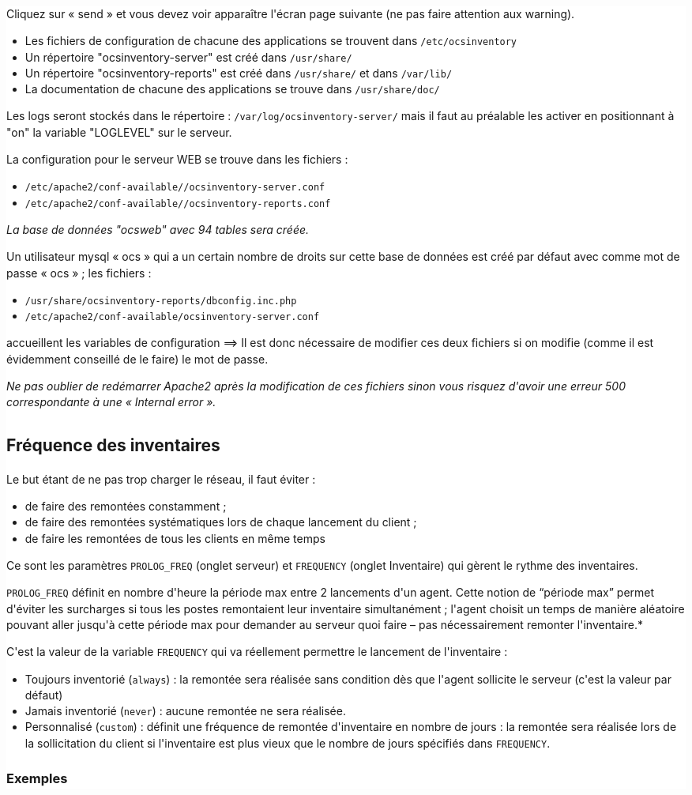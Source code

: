 Cliquez sur « send » et vous devez voir apparaître l'écran page suivante (ne pas faire attention aux warning).

- Les fichiers de configuration de chacune des applications se trouvent dans `/etc/ocsinventory`
- Un répertoire "ocsinventory-server" est créé dans `/usr/share/`
- Un répertoire "ocsinventory-reports" est créé dans `/usr/share/` et dans `/var/lib/`
- La documentation de chacune des applications se trouve dans `/usr/share/doc/`

Les logs seront stockés dans le répertoire : `/var/log/ocsinventory-server/` mais il faut au préalable les activer en positionnant à "on" la variable "LOGLEVEL" sur le serveur.

La configuration pour le serveur WEB se trouve dans les fichiers : 

- `/etc/apache2/conf-available//ocsinventory-server.conf`
- `/etc/apache2/conf-available//ocsinventory-reports.conf`

*La base de données "ocsweb" avec 94 tables sera créée.*

Un utilisateur mysql « ocs » qui a un certain nombre de droits sur cette base de données est créé par défaut avec comme mot de passe « ocs » ; les fichiers :

- `/usr/share/ocsinventory-reports/dbconfig.inc.php`
- `/etc/apache2/conf-available/ocsinventory-server.conf`

accueillent les variables de configuration ==> Il est donc nécessaire de modifier ces deux fichiers si on modifie (comme il est évidemment conseillé de le faire) le mot de passe.

*Ne pas oublier de redémarrer Apache2 après la modification de ces fichiers sinon vous risquez d'avoir une erreur 500 correspondante à une « Internal error ».*

## Fréquence des inventaires

Le but étant de ne pas trop charger le réseau, il faut éviter :

- de faire des remontées constamment ; 
- de faire des remontées systématiques lors de chaque lancement du client ;
- de faire les remontées de tous les clients en même temps

Ce sont les paramètres `PROLOG_FREQ` (onglet serveur) et `FREQUENCY` (onglet Inventaire) qui gèrent le rythme des inventaires.

`PROLOG_FREQ` définit en nombre d'heure la période max entre 2 lancements d'un agent. Cette notion de “période max” permet d'éviter les surcharges si tous les postes remontaient leur inventaire simultanément ; l'agent choisit un temps de manière aléatoire pouvant aller jusqu'à cette période max pour demander au serveur quoi faire – pas nécessairement remonter l'inventaire.*

C'est la valeur de la variable `FREQUENCY` qui va réellement permettre le lancement de l'inventaire :

- Toujours inventorié (`always`) : la remontée sera réalisée sans condition dès que l'agent sollicite le serveur (c'est la valeur par défaut)
- Jamais inventorié (`never`) : aucune remontée ne sera réalisée.
- Personnalisé (`custom`) : définit une fréquence de remontée d'inventaire en nombre de jours : la remontée sera réalisée lors de la sollicitation du client si l'inventaire est plus vieux que le nombre de jours spécifiés dans `FREQUENCY`.

### Exemples
